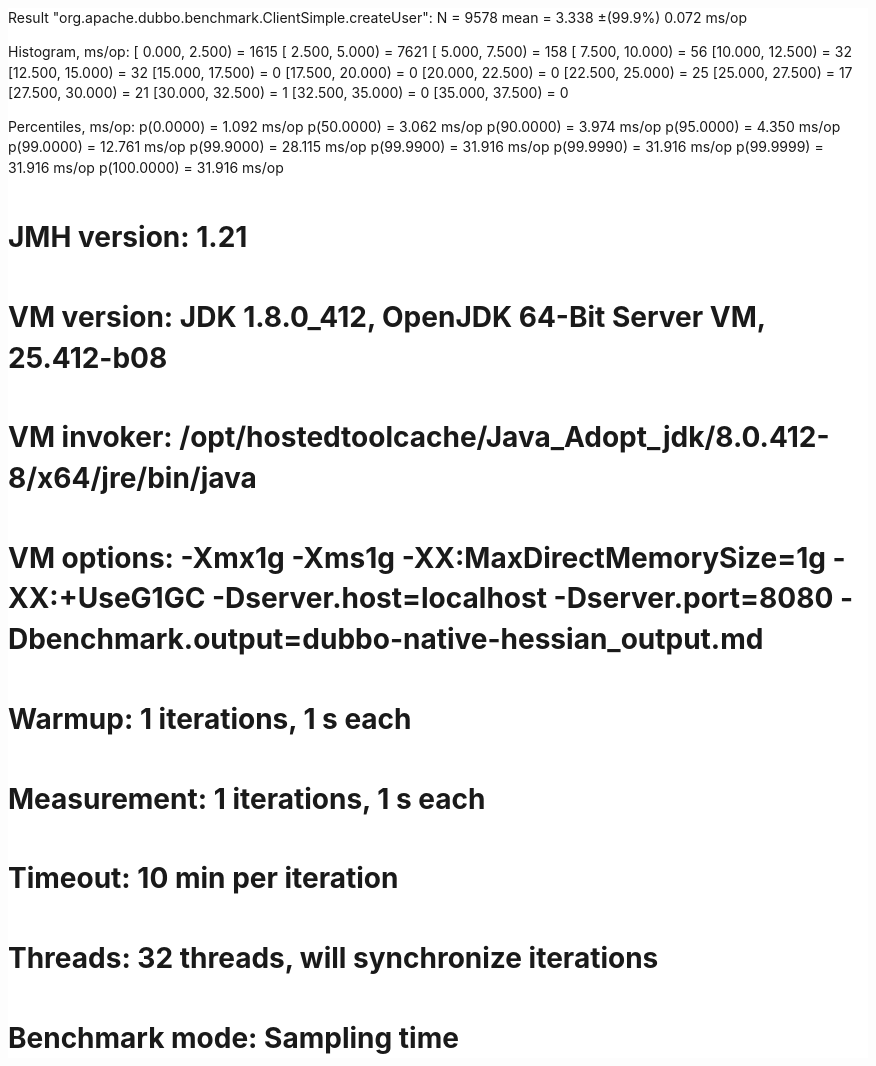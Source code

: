 

Result "org.apache.dubbo.benchmark.ClientSimple.createUser":
  N = 9578
  mean =      3.338 ±(99.9%) 0.072 ms/op

  Histogram, ms/op:
    [ 0.000,  2.500) = 1615 
    [ 2.500,  5.000) = 7621 
    [ 5.000,  7.500) = 158 
    [ 7.500, 10.000) = 56 
    [10.000, 12.500) = 32 
    [12.500, 15.000) = 32 
    [15.000, 17.500) = 0 
    [17.500, 20.000) = 0 
    [20.000, 22.500) = 0 
    [22.500, 25.000) = 25 
    [25.000, 27.500) = 17 
    [27.500, 30.000) = 21 
    [30.000, 32.500) = 1 
    [32.500, 35.000) = 0 
    [35.000, 37.500) = 0 

  Percentiles, ms/op:
      p(0.0000) =      1.092 ms/op
     p(50.0000) =      3.062 ms/op
     p(90.0000) =      3.974 ms/op
     p(95.0000) =      4.350 ms/op
     p(99.0000) =     12.761 ms/op
     p(99.9000) =     28.115 ms/op
     p(99.9900) =     31.916 ms/op
     p(99.9990) =     31.916 ms/op
     p(99.9999) =     31.916 ms/op
    p(100.0000) =     31.916 ms/op


# JMH version: 1.21
# VM version: JDK 1.8.0_412, OpenJDK 64-Bit Server VM, 25.412-b08
# VM invoker: /opt/hostedtoolcache/Java_Adopt_jdk/8.0.412-8/x64/jre/bin/java
# VM options: -Xmx1g -Xms1g -XX:MaxDirectMemorySize=1g -XX:+UseG1GC -Dserver.host=localhost -Dserver.port=8080 -Dbenchmark.output=dubbo-native-hessian_output.md
# Warmup: 1 iterations, 1 s each
# Measurement: 1 iterations, 1 s each
# Timeout: 10 min per iteration
# Threads: 32 threads, will synchronize iterations
# Benchmark mode: Sampling time